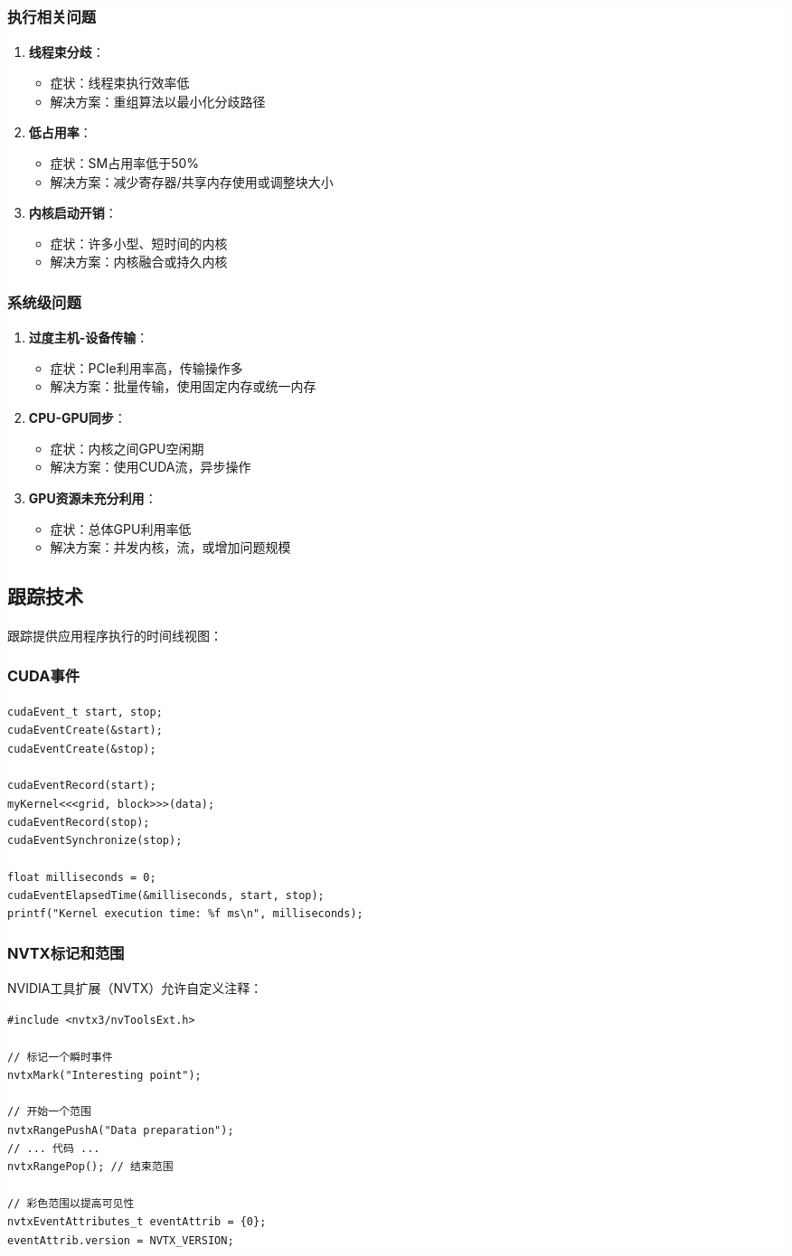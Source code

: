 ### 执行相关问题

1. **线程束分歧**：
   - 症状：线程束执行效率低
   - 解决方案：重组算法以最小化分歧路径

2. **低占用率**：
   - 症状：SM占用率低于50%
   - 解决方案：减少寄存器/共享内存使用或调整块大小

3. **内核启动开销**：
   - 症状：许多小型、短时间的内核
   - 解决方案：内核融合或持久内核

### 系统级问题

1. **过度主机-设备传输**：
   - 症状：PCIe利用率高，传输操作多
   - 解决方案：批量传输，使用固定内存或统一内存

2. **CPU-GPU同步**：
   - 症状：内核之间GPU空闲期
   - 解决方案：使用CUDA流，异步操作

3. **GPU资源未充分利用**：
   - 症状：总体GPU利用率低
   - 解决方案：并发内核，流，或增加问题规模

## 跟踪技术

跟踪提供应用程序执行的时间线视图：

### CUDA事件

```cuda
cudaEvent_t start, stop;
cudaEventCreate(&start);
cudaEventCreate(&stop);

cudaEventRecord(start);
myKernel<<<grid, block>>>(data);
cudaEventRecord(stop);
cudaEventSynchronize(stop);

float milliseconds = 0;
cudaEventElapsedTime(&milliseconds, start, stop);
printf("Kernel execution time: %f ms\n", milliseconds);
```

### NVTX标记和范围

NVIDIA工具扩展（NVTX）允许自定义注释：

```cuda
#include <nvtx3/nvToolsExt.h>

// 标记一个瞬时事件
nvtxMark("Interesting point");

// 开始一个范围
nvtxRangePushA("Data preparation");
// ... 代码 ...
nvtxRangePop(); // 结束范围

// 彩色范围以提高可见性
nvtxEventAttributes_t eventAttrib = {0};
eventAttrib.version = NVTX_VERSION;
```